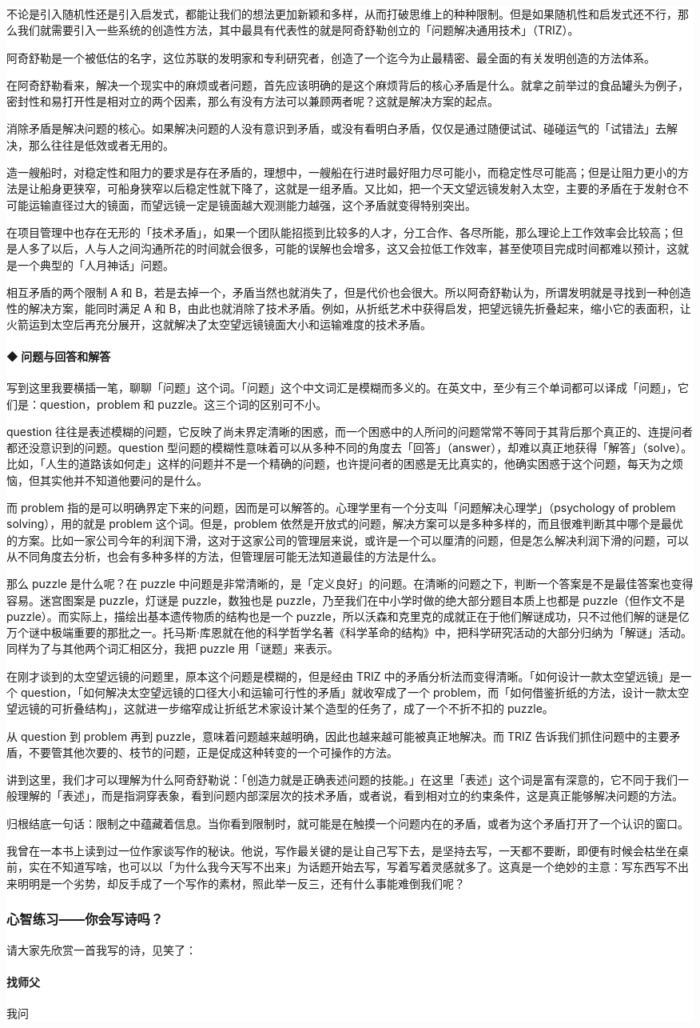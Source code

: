 不论是引入随机性还是引入启发式，都能让我们的想法更加新颖和多样，从而打破思维上的种种限制。但是如果随机性和启发式还不行，那么我们就需要引入一些系统的创造性方法，其中最具有代表性的就是阿奇舒勒创立的「问题解决通用技术」（TRIZ）。

阿奇舒勒是一个被低估的名字，这位苏联的发明家和专利研究者，创造了一个迄今为止最精密、最全面的有关发明创造的方法体系。

在阿奇舒勒看来，解决一个现实中的麻烦或者问题，首先应该明确的是这个麻烦背后的核心矛盾是什么。就拿之前举过的食品罐头为例子，密封性和易打开性是相对立的两个因素，那么有没有方法可以兼顾两者呢？这就是解决方案的起点。

消除矛盾是解决问题的核心。如果解决问题的人没有意识到矛盾，或没有看明白矛盾，仅仅是通过随便试试、碰碰运气的「试错法」去解决，那么往往是低效或者无用的。

造一艘船时，对稳定性和阻力的要求是存在矛盾的，理想中，一艘船在行进时最好阻力尽可能小，而稳定性尽可能高；但是让阻力更小的方法是让船身更狭窄，可船身狭窄以后稳定性就下降了，这就是一组矛盾。又比如，把一个天文望远镜发射入太空，主要的矛盾在于发射仓不可能运输直径过大的镜面，而望远镜一定是镜面越大观测能力越强，这个矛盾就变得特别突出。

在项目管理中也存在无形的「技术矛盾」，如果一个团队能招揽到比较多的人才，分工合作、各尽所能，那么理论上工作效率会比较高；但是人多了以后，人与人之间沟通所花的时间就会很多，可能的误解也会增多，这又会拉低工作效率，甚至使项目完成时间都难以预计，这就是一个典型的「人月神话」问题。

相互矛盾的两个限制 A 和 B，若是去掉一个，矛盾当然也就消失了，但是代价也会很大。所以阿奇舒勒认为，所谓发明就是寻找到一种创造性的解决方案，能同时满足 A 和 B，由此也就消除了技术矛盾。例如，从折纸艺术中获得启发，把望远镜先折叠起来，缩小它的表面积，让火箭运到太空后再充分展开，这就解决了太空望远镜镜面大小和运输难度的技术矛盾。

#### ◆ 问题与回答和解答

写到这里我要横插一笔，聊聊「问题」这个词。「问题」这个中文词汇是模糊而多义的。在英文中，至少有三个单词都可以译成「问题」，它们是：question，problem 和 puzzle。这三个词的区别可不小。

question 往往是表述模糊的问题，它反映了尚未界定清晰的困惑，而一个困惑中的人所问的问题常常不等同于其背后那个真正的、连提问者都还没意识到的问题。question 型问题的模糊性意味着可以从多种不同的角度去「回答」（answer），却难以真正地获得「解答」（solve）。比如，「人生的道路该如何走」这样的问题并不是一个精确的问题，也许提问者的困惑是无比真实的，他确实困惑于这个问题，每天为之烦恼，但其实他并不知道他要问的是什么。

而 problem 指的是可以明确界定下来的问题，因而是可以解答的。心理学里有一个分支叫「问题解决心理学」（psychology of problem solving），用的就是 problem 这个词。但是，problem 依然是开放式的问题，解决方案可以是多种多样的，而且很难判断其中哪个是最优的方案。比如一家公司今年的利润下滑，这对于这家公司的管理层来说，或许是一个可以厘清的问题，但是怎么解决利润下滑的问题，可以从不同角度去分析，也会有多种多样的方法，但管理层可能无法知道最佳的方法是什么。

那么 puzzle 是什么呢？在 puzzle 中问题是非常清晰的，是「定义良好」的问题。在清晰的问题之下，判断一个答案是不是最佳答案也变得容易。迷宫图案是 puzzle，灯谜是 puzzle，数独也是 puzzle，乃至我们在中小学时做的绝大部分题目本质上也都是 puzzle（但作文不是 puzzle）。而实际上，描绘出基本遗传物质的结构也是一个 puzzle，所以沃森和克里克的成就正在于他们解谜成功，只不过他们解的谜是亿万个谜中极端重要的那批之一。托马斯·库恩就在他的科学哲学名著《科学革命的结构》中，把科学研究活动的大部分归纳为「解谜」活动。同样为了与其他两个词汇相区分，我把 puzzle 用「谜题」来表示。

在刚才谈到的太空望远镜的问题里，原本这个问题是模糊的，但是经由 TRIZ 中的矛盾分析法而变得清晰。「如何设计一款太空望远镜」是一个 question，「如何解决太空望远镜的口径大小和运输可行性的矛盾」就收窄成了一个 problem，而「如何借鉴折纸的方法，设计一款太空望远镜的可折叠结构」，这就进一步缩窄成让折纸艺术家设计某个造型的任务了，成了一个不折不扣的 puzzle。

从 question 到 problem 再到 puzzle，意味着问题越来越明确，因此也越来越可能被真正地解决。而 TRIZ 告诉我们抓住问题中的主要矛盾，不要管其他次要的、枝节的问题，正是促成这种转变的一个可操作的方法。

讲到这里，我们才可以理解为什么阿奇舒勒说：「创造力就是正确表述问题的技能。」在这里「表述」这个词是富有深意的，它不同于我们一般理解的「表述」，而是指洞穿表象，看到问题内部深层次的技术矛盾，或者说，看到相对立的约束条件，这是真正能够解决问题的方法。

归根结底一句话：限制之中蕴藏着信息。当你看到限制时，就可能是在触摸一个问题内在的矛盾，或者为这个矛盾打开了一个认识的窗口。

我曾在一本书上读到过一位作家谈写作的秘诀。他说，写作最关键的是让自己写下去，是坚持去写，一天都不要断，即便有时候会枯坐在桌前，实在不知道写啥，也可以以「为什么我今天写不出来」为话题开始去写，写着写着灵感就多了。这真是一个绝妙的主意：写东西写不出来明明是一个劣势，却反手成了一个写作的素材，照此举一反三，还有什么事能难倒我们呢？

### 心智练习——你会写诗吗？

请大家先欣赏一首我写的诗，见笑了：

#### 找师父

我问
